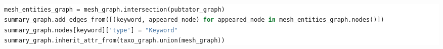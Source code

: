 ```python
mesh_entities_graph = mesh_graph.intersection(pubtator_graph)
summary_graph.add_edges_from([(keyword, appeared_node) for appeared_node in mesh_entities_graph.nodes()])
summary_graph.nodes[keyword]['type'] = "Keyword"
summary_graph.inherit_attr_from(taxo_graph.union(mesh_graph))
```

